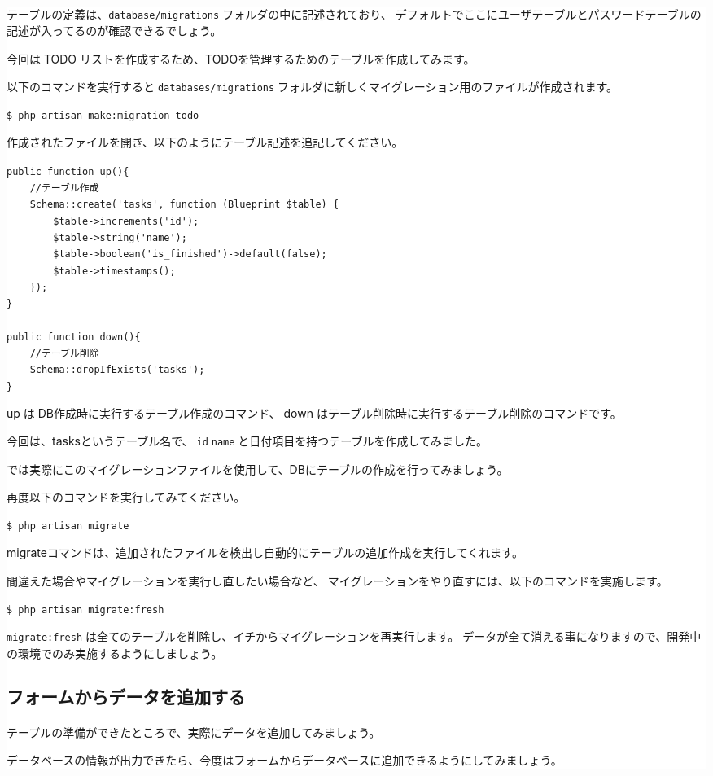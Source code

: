 テーブルの定義は、`database/migrations` フォルダの中に記述されており、
デフォルトでここにユーザテーブルとパスワードテーブルの記述が入ってるのが確認できるでしょう。

今回は TODO リストを作成するため、TODOを管理するためのテーブルを作成してみます。

以下のコマンドを実行すると `databases/migrations` フォルダに新しくマイグレーション用のファイルが作成されます。

```
$ php artisan make:migration todo
```

作成されたファイルを開き、以下のようにテーブル記述を追記してください。

```
public function up(){
    //テーブル作成
    Schema::create('tasks', function (Blueprint $table) {
        $table->increments('id');
        $table->string('name');
        $table->boolean('is_finished')->default(false);
        $table->timestamps();
    });
}

public function down(){
    //テーブル削除
    Schema::dropIfExists('tasks');
}
```

up は DB作成時に実行するテーブル作成のコマンド、 down はテーブル削除時に実行するテーブル削除のコマンドです。

今回は、tasksというテーブル名で、 `id` `name` と日付項目を持つテーブルを作成してみました。

では実際にこのマイグレーションファイルを使用して、DBにテーブルの作成を行ってみましょう。

再度以下のコマンドを実行してみてください。

```
$ php artisan migrate
```

migrateコマンドは、追加されたファイルを検出し自動的にテーブルの追加作成を実行してくれます。

間違えた場合やマイグレーションを実行し直したい場合など、
マイグレーションをやり直すには、以下のコマンドを実施します。

```
$ php artisan migrate:fresh
```

`migrate:fresh` は全てのテーブルを削除し、イチからマイグレーションを再実行します。
データが全て消える事になりますので、開発中の環境でのみ実施するようにしましょう。

## フォームからデータを追加する

テーブルの準備ができたところで、実際にデータを追加してみましょう。

データベースの情報が出力できたら、今度はフォームからデータベースに追加できるようにしてみましょう。
